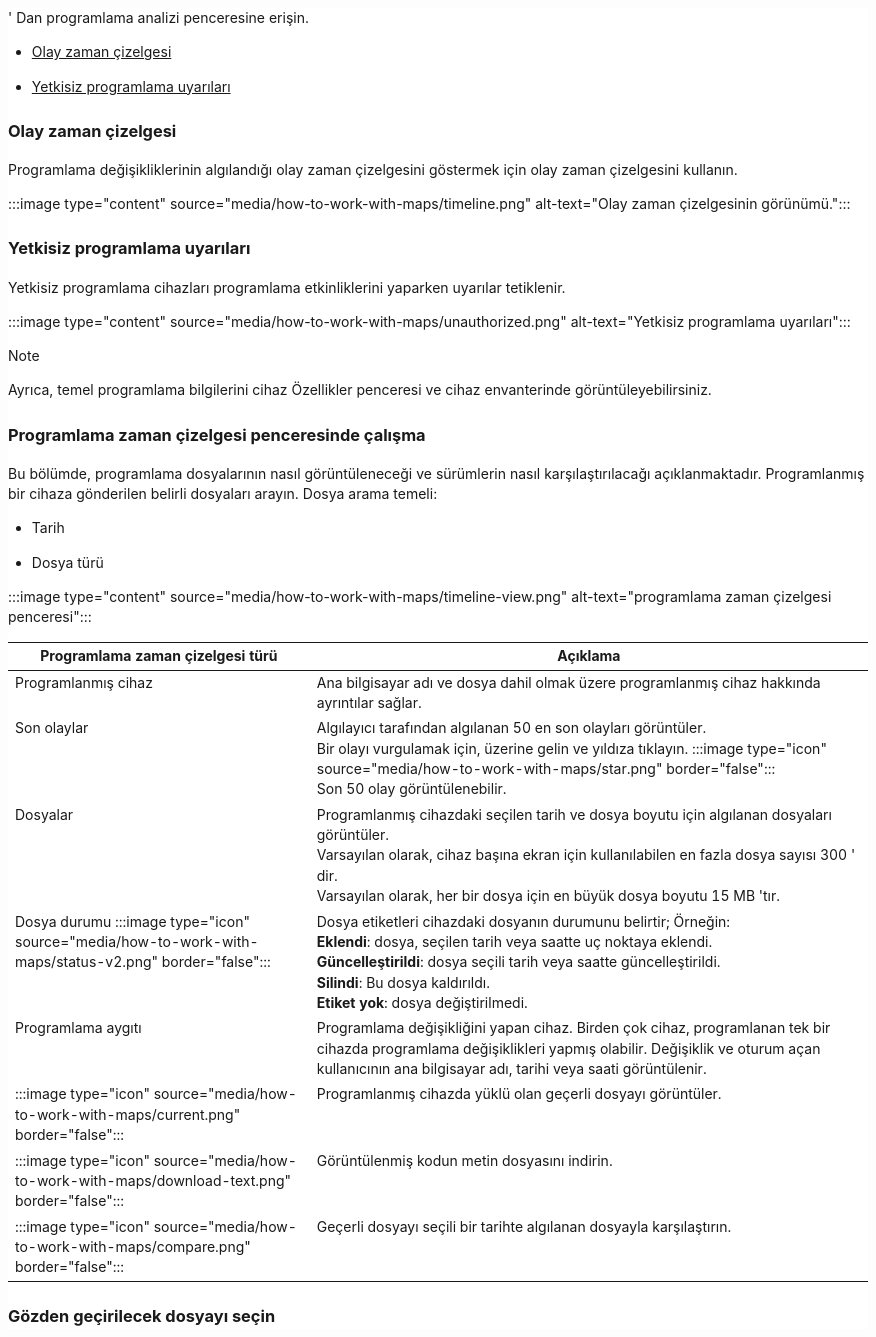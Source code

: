 ' Dan programlama analizi penceresine erişin.

- [Olay zaman çizelgesi](#event-timeline)

- [Yetkisiz programlama uyarıları](#unauthorized-programming-alerts)

### <a name="event-timeline"></a>Olay zaman çizelgesi

Programlama değişikliklerinin algılandığı olay zaman çizelgesini göstermek için olay zaman çizelgesini kullanın.

:::image type="content" source="media/how-to-work-with-maps/timeline.png" alt-text="Olay zaman çizelgesinin görünümü.":::

### <a name="unauthorized-programming-alerts"></a>Yetkisiz programlama uyarıları

Yetkisiz programlama cihazları programlama etkinliklerini yaparken uyarılar tetiklenir.

:::image type="content" source="media/how-to-work-with-maps/unauthorized.png" alt-text="Yetkisiz programlama uyarıları":::

> [!NOTE]
> Ayrıca, temel programlama bilgilerini cihaz Özellikler penceresi ve cihaz envanterinde görüntüleyebilirsiniz.

### <a name="working-in-the-programming-timeline-window"></a>Programlama zaman çizelgesi penceresinde çalışma

Bu bölümde, programlama dosyalarının nasıl görüntüleneceği ve sürümlerin nasıl karşılaştırılacağı açıklanmaktadır. Programlanmış bir cihaza gönderilen belirli dosyaları arayın. Dosya arama temeli:

  - Tarih

  - Dosya türü

:::image type="content" source="media/how-to-work-with-maps/timeline-view.png" alt-text="programlama zaman çizelgesi penceresi":::

|Programlama zaman çizelgesi türü | Açıklama |
|--|--|
| Programlanmış cihaz | Ana bilgisayar adı ve dosya dahil olmak üzere programlanmış cihaz hakkında ayrıntılar sağlar. |
| Son olaylar | Algılayıcı tarafından algılanan 50 en son olayları görüntüler. <br />Bir olayı vurgulamak için, üzerine gelin ve yıldıza tıklayın. :::image type="icon" source="media/how-to-work-with-maps/star.png" border="false"::: <br /> Son 50 olay görüntülenebilir. |
| Dosyalar | Programlanmış cihazdaki seçilen tarih ve dosya boyutu için algılanan dosyaları görüntüler. <br /> Varsayılan olarak, cihaz başına ekran için kullanılabilen en fazla dosya sayısı 300 ' dir. <br /> Varsayılan olarak, her bir dosya için en büyük dosya boyutu 15 MB 'tır. |
| Dosya durumu :::image type="icon" source="media/how-to-work-with-maps/status-v2.png" border="false"::: | Dosya etiketleri cihazdaki dosyanın durumunu belirtir; Örneğin: <br /> **Eklendi**: dosya, seçilen tarih veya saatte uç noktaya eklendi. <br /> **Güncelleştirildi**: dosya seçili tarih veya saatte güncelleştirildi. <br /> **Silindi**: Bu dosya kaldırıldı. <br /> **Etiket yok**: dosya değiştirilmedi.   |
| Programlama aygıtı | Programlama değişikliğini yapan cihaz. Birden çok cihaz, programlanan tek bir cihazda programlama değişiklikleri yapmış olabilir. Değişiklik ve oturum açan kullanıcının ana bilgisayar adı, tarihi veya saati görüntülenir. |
| :::image type="icon" source="media/how-to-work-with-maps/current.png" border="false"::: | Programlanmış cihazda yüklü olan geçerli dosyayı görüntüler. |
| :::image type="icon" source="media/how-to-work-with-maps/download-text.png" border="false"::: | Görüntülenmiş kodun metin dosyasını indirin. |
| :::image type="icon" source="media/how-to-work-with-maps/compare.png" border="false"::: | Geçerli dosyayı seçili bir tarihte algılanan dosyayla karşılaştırın. |

### <a name="choose-a-file-to-review"></a>Gözden geçirilecek dosyayı seçin
